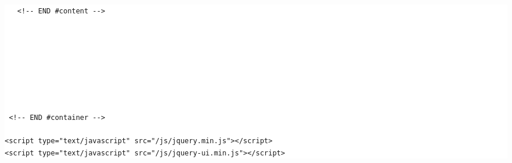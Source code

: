 









































































       <!-- END #content -->

      
        
          
          
        
      

     <!-- END #container -->

    <script type="text/javascript" src="/js/jquery.min.js"></script>
    <script type="text/javascript" src="/js/jquery-ui.min.js"></script>
    
    